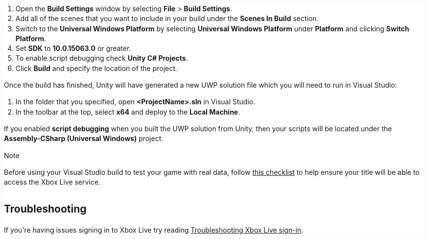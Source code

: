 1. Open the **Build Settings** window by selecting **File** > **Build Settings**.
2. Add all of the scenes that you want to include in your build under the **Scenes In Build** section.
3. Switch to the **Universal Windows Platform** by selecting **Universal Windows Platform** under **Platform** and clicking **Switch Platform**.
4. Set **SDK** to **10.0.15063.0** or greater.
5. To enable script debugging check **Unity C# Projects**.
6. Click **Build** and specify the location of the project.

Once the build has finished, Unity will have generated a new UWP solution file which you will need to run in Visual Studio:

1. In the folder that you specified, open **&lt;ProjectName&gt;.sln** in Visual Studio.
2. In the toolbar at the top, select **x64** and deploy to the **Local Machine**.

If you enabled **script debugging** when you built the UWP solution from Unity, then your scripts will be located under the **Assembly-CSharp (Universal Windows)** project.

> [!NOTE]
> Before using your Visual Studio build to test your game with real data, follow [this checklist](test-visual-studio-build.md) to help ensure your title will be able to access the Xbox Live service.

## Troubleshooting

If you're having issues signing in to Xbox Live try reading [Troubleshooting Xbox Live sign-in](../using-xbox-live/troubleshooting/troubleshooting-sign-in.md).
